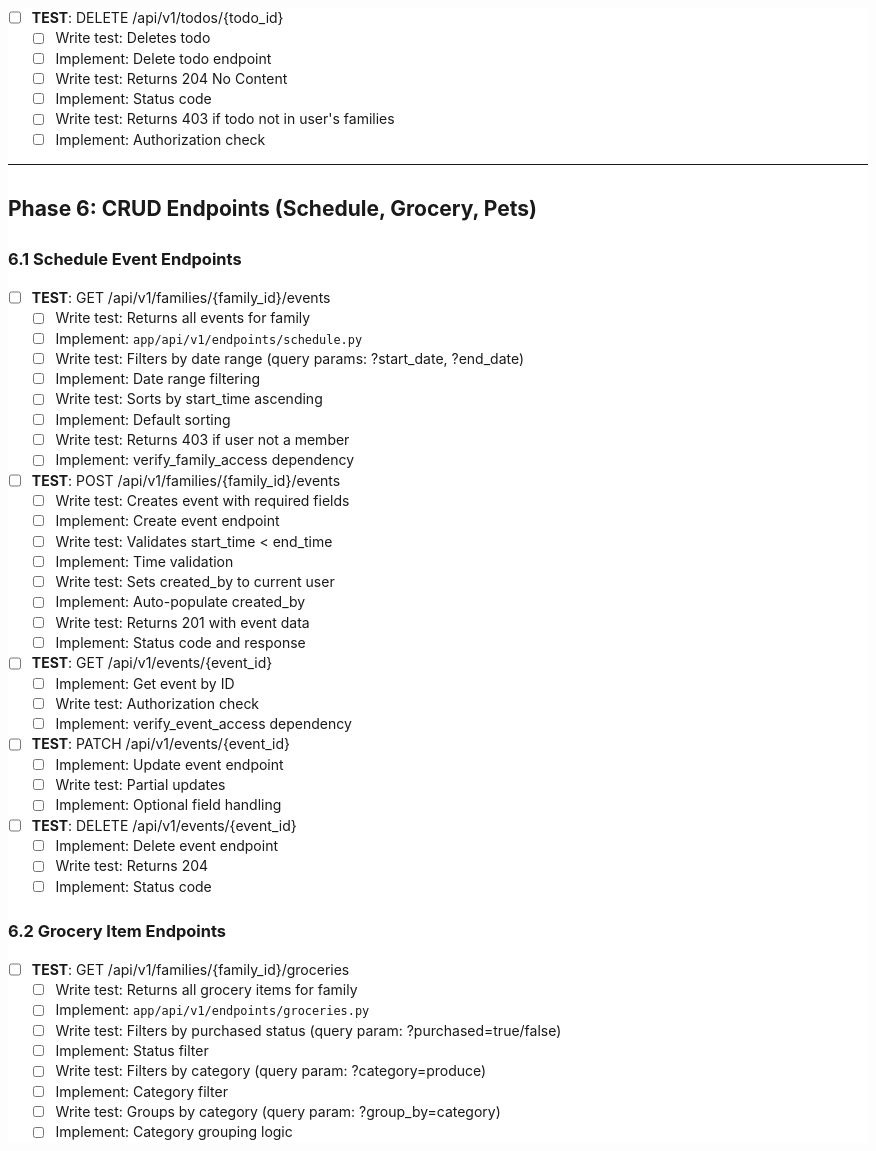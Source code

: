 - [ ] **TEST**: DELETE /api/v1/todos/{todo_id}
  - [ ] Write test: Deletes todo
  - [ ] Implement: Delete todo endpoint
  - [ ] Write test: Returns 204 No Content
  - [ ] Implement: Status code
  - [ ] Write test: Returns 403 if todo not in user's families
  - [ ] Implement: Authorization check

---

## Phase 6: CRUD Endpoints (Schedule, Grocery, Pets)

### 6.1 Schedule Event Endpoints

- [ ] **TEST**: GET /api/v1/families/{family_id}/events
  - [ ] Write test: Returns all events for family
  - [ ] Implement: `app/api/v1/endpoints/schedule.py`
  - [ ] Write test: Filters by date range (query params: ?start_date, ?end_date)
  - [ ] Implement: Date range filtering
  - [ ] Write test: Sorts by start_time ascending
  - [ ] Implement: Default sorting
  - [ ] Write test: Returns 403 if user not a member
  - [ ] Implement: verify_family_access dependency

- [ ] **TEST**: POST /api/v1/families/{family_id}/events
  - [ ] Write test: Creates event with required fields
  - [ ] Implement: Create event endpoint
  - [ ] Write test: Validates start_time < end_time
  - [ ] Implement: Time validation
  - [ ] Write test: Sets created_by to current user
  - [ ] Implement: Auto-populate created_by
  - [ ] Write test: Returns 201 with event data
  - [ ] Implement: Status code and response

- [ ] **TEST**: GET /api/v1/events/{event_id}
  - [ ] Implement: Get event by ID
  - [ ] Write test: Authorization check
  - [ ] Implement: verify_event_access dependency

- [ ] **TEST**: PATCH /api/v1/events/{event_id}
  - [ ] Implement: Update event endpoint
  - [ ] Write test: Partial updates
  - [ ] Implement: Optional field handling

- [ ] **TEST**: DELETE /api/v1/events/{event_id}
  - [ ] Implement: Delete event endpoint
  - [ ] Write test: Returns 204
  - [ ] Implement: Status code

### 6.2 Grocery Item Endpoints

- [ ] **TEST**: GET /api/v1/families/{family_id}/groceries
  - [ ] Write test: Returns all grocery items for family
  - [ ] Implement: `app/api/v1/endpoints/groceries.py`
  - [ ] Write test: Filters by purchased status (query param: ?purchased=true/false)
  - [ ] Implement: Status filter
  - [ ] Write test: Filters by category (query param: ?category=produce)
  - [ ] Implement: Category filter
  - [ ] Write test: Groups by category (query param: ?group_by=category)
  - [ ] Implement: Category grouping logic
